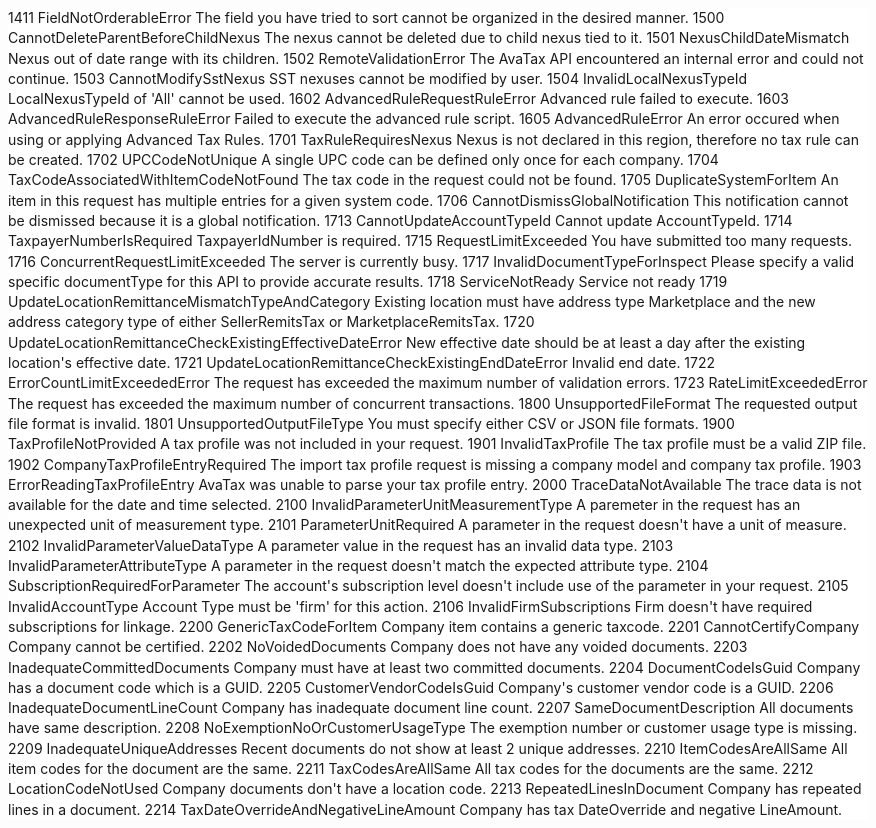 1411	FieldNotOrderableError	The field you have tried to sort cannot be organized in the desired manner.
1500	CannotDeleteParentBeforeChildNexus	The nexus cannot be deleted due to child nexus tied to it.
1501	NexusChildDateMismatch	Nexus out of date range with its children.
1502	RemoteValidationError	The AvaTax API encountered an internal error and could not continue.
1503	CannotModifySstNexus	SST nexuses cannot be modified by user.
1504	InvalidLocalNexusTypeId	LocalNexusTypeId of 'All' cannot be used.
1602	AdvancedRuleRequestRuleError	Advanced rule failed to execute.
1603	AdvancedRuleResponseRuleError	Failed to execute the advanced rule script.
1605	AdvancedRuleError	An error occured when using or applying Advanced Tax Rules.
1701	TaxRuleRequiresNexus	Nexus is not declared in this region, therefore no tax rule can be created.
1702	UPCCodeNotUnique	A single UPC code can be defined only once for each company.
1704	TaxCodeAssociatedWithItemCodeNotFound	The tax code in the request could not be found.
1705	DuplicateSystemForItem	An item in this request has multiple entries for a given system code.
1706	CannotDismissGlobalNotification	This notification cannot be dismissed because it is a global notification.
1713	CannotUpdateAccountTypeId	Cannot update AccountTypeId.
1714	TaxpayerNumberIsRequired	TaxpayerIdNumber is required.
1715	RequestLimitExceeded	You have submitted too many requests.
1716	ConcurrentRequestLimitExceeded	The server is currently busy.
1717	InvalidDocumentTypeForInspect	Please specify a valid specific documentType for this API to provide accurate results.
1718	ServiceNotReady	Service not ready
1719	UpdateLocationRemittanceMismatchTypeAndCategory	Existing location must have address type Marketplace and the new address category type of either SellerRemitsTax or MarketplaceRemitsTax.
1720	UpdateLocationRemittanceCheckExistingEffectiveDateError	New effective date should be at least a day after the existing location's effective date.
1721	UpdateLocationRemittanceCheckExistingEndDateError	Invalid end date.
1722	ErrorCountLimitExceededError	The request has exceeded the maximum number of validation errors.
1723	RateLimitExceededError	The request has exceeded the maximum number of concurrent transactions.
1800	UnsupportedFileFormat	The requested output file format is invalid.
1801	UnsupportedOutputFileType	You must specify either CSV or JSON file formats.
1900	TaxProfileNotProvided	A tax profile was not included in your request.
1901	InvalidTaxProfile	The tax profile must be a valid ZIP file.
1902	CompanyTaxProfileEntryRequired	The import tax profile request is missing a company model and company tax profile.
1903	ErrorReadingTaxProfileEntry	AvaTax was unable to parse your tax profile entry.
2000	TraceDataNotAvailable	The trace data is not available for the date and time selected.
2100	InvalidParameterUnitMeasurementType	A paremeter in the request has an unexpected unit of measurement type.
2101	ParameterUnitRequired	A parameter in the request doesn't have a unit of measure.
2102	InvalidParameterValueDataType	A parameter value in the request has an invalid data type.
2103	InvalidParameterAttributeType	A parameter in the request doesn't match the expected attribute type.
2104	SubscriptionRequiredForParameter	The account's subscription level doesn't include use of the parameter in your request.
2105	InvalidAccountType	Account Type must be 'firm' for this action.
2106	InvalidFirmSubscriptions	Firm doesn't have required subscriptions for linkage.
2200	GenericTaxCodeForItem	Company item contains a generic taxcode.
2201	CannotCertifyCompany	Company cannot be certified.
2202	NoVoidedDocuments	Company does not have any voided documents.
2203	InadequateCommittedDocuments	Company must have at least two committed documents.
2204	DocumentCodeIsGuid	Company has a document code which is a GUID.
2205	CustomerVendorCodeIsGuid	Company's customer vendor code is a GUID.
2206	InadequateDocumentLineCount	Company has inadequate document line count.
2207	SameDocumentDescription	All documents have same description.
2208	NoExemptionNoOrCustomerUsageType	The exemption number or customer usage type is missing.
2209	InadequateUniqueAddresses	Recent documents do not show at least 2 unique addresses.
2210	ItemCodesAreAllSame	All item codes for the document are the same.
2211	TaxCodesAreAllSame	All tax codes for the documents are the same.
2212	LocationCodeNotUsed	Company documents don't have a location code.
2213	RepeatedLinesInDocument	Company has repeated lines in a document.
2214	TaxDateOverrideAndNegativeLineAmount	Company has tax DateOverride and negative LineAmount.